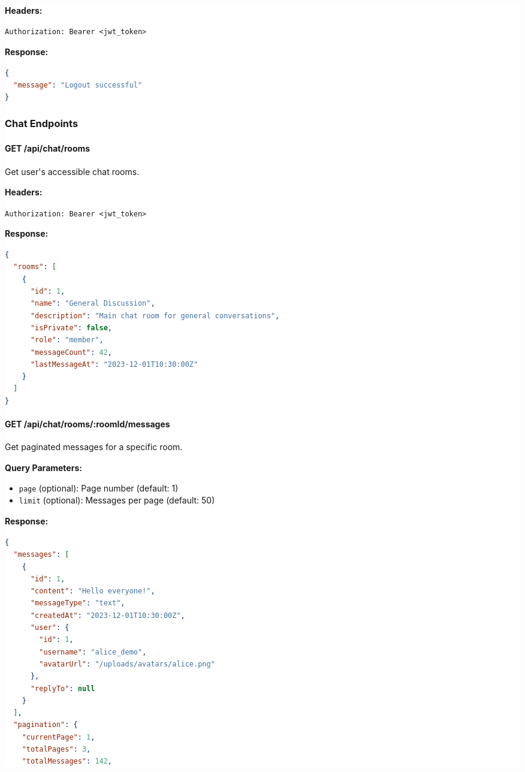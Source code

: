 **Headers:**
```
Authorization: Bearer <jwt_token>
```

**Response:**
```json
{
  "message": "Logout successful"
}
```

### Chat Endpoints

#### GET /api/chat/rooms
Get user's accessible chat rooms.

**Headers:**
```
Authorization: Bearer <jwt_token>
```

**Response:**
```json
{
  "rooms": [
    {
      "id": 1,
      "name": "General Discussion",
      "description": "Main chat room for general conversations",
      "isPrivate": false,
      "role": "member",
      "messageCount": 42,
      "lastMessageAt": "2023-12-01T10:30:00Z"
    }
  ]
}
```

#### GET /api/chat/rooms/:roomId/messages
Get paginated messages for a specific room.

**Query Parameters:**
- `page` (optional): Page number (default: 1)
- `limit` (optional): Messages per page (default: 50)

**Response:**
```json
{
  "messages": [
    {
      "id": 1,
      "content": "Hello everyone!",
      "messageType": "text",
      "createdAt": "2023-12-01T10:30:00Z",
      "user": {
        "id": 1,
        "username": "alice_demo",
        "avatarUrl": "/uploads/avatars/alice.png"
      },
      "replyTo": null
    }
  ],
  "pagination": {
    "currentPage": 1,
    "totalPages": 3,
    "totalMessages": 142,
```